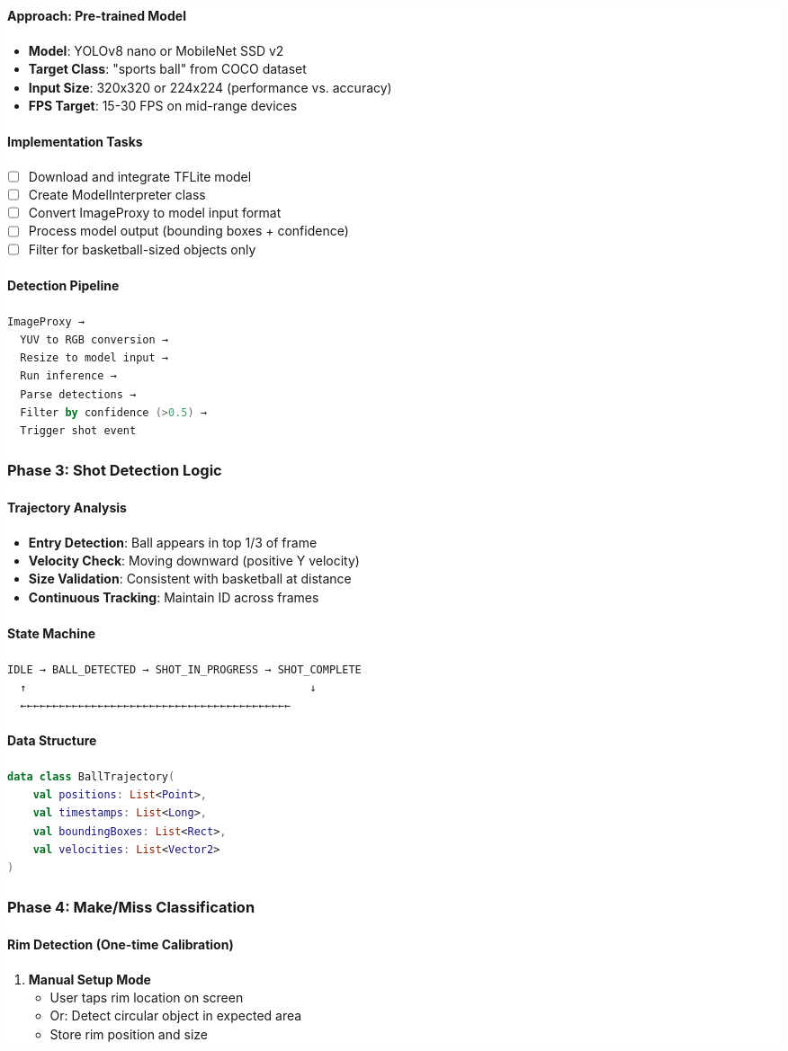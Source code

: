 #### Approach: Pre-trained Model
- **Model**: YOLOv8 nano or MobileNet SSD v2
- **Target Class**: "sports ball" from COCO dataset
- **Input Size**: 320x320 or 224x224 (performance vs. accuracy)
- **FPS Target**: 15-30 FPS on mid-range devices

#### Implementation Tasks
- [ ] Download and integrate TFLite model
- [ ] Create ModelInterpreter class
- [ ] Convert ImageProxy to model input format
- [ ] Process model output (bounding boxes + confidence)
- [ ] Filter for basketball-sized objects only

#### Detection Pipeline
```kotlin
ImageProxy → 
  YUV to RGB conversion →
  Resize to model input →
  Run inference →
  Parse detections →
  Filter by confidence (>0.5) →
  Trigger shot event
```

### Phase 3: Shot Detection Logic

#### Trajectory Analysis
- **Entry Detection**: Ball appears in top 1/3 of frame
- **Velocity Check**: Moving downward (positive Y velocity)
- **Size Validation**: Consistent with basketball at distance
- **Continuous Tracking**: Maintain ID across frames

#### State Machine
```
IDLE → BALL_DETECTED → SHOT_IN_PROGRESS → SHOT_COMPLETE
  ↑                                            ↓
  ←←←←←←←←←←←←←←←←←←←←←←←←←←←←←←←←←←←←←←←←←←
```

#### Data Structure
```kotlin
data class BallTrajectory(
    val positions: List<Point>,
    val timestamps: List<Long>,
    val boundingBoxes: List<Rect>,
    val velocities: List<Vector2>
)
```

### Phase 4: Make/Miss Classification

#### Rim Detection (One-time Calibration)
1. **Manual Setup Mode**
   - User taps rim location on screen
   - Or: Detect circular object in expected area
   - Store rim position and size
